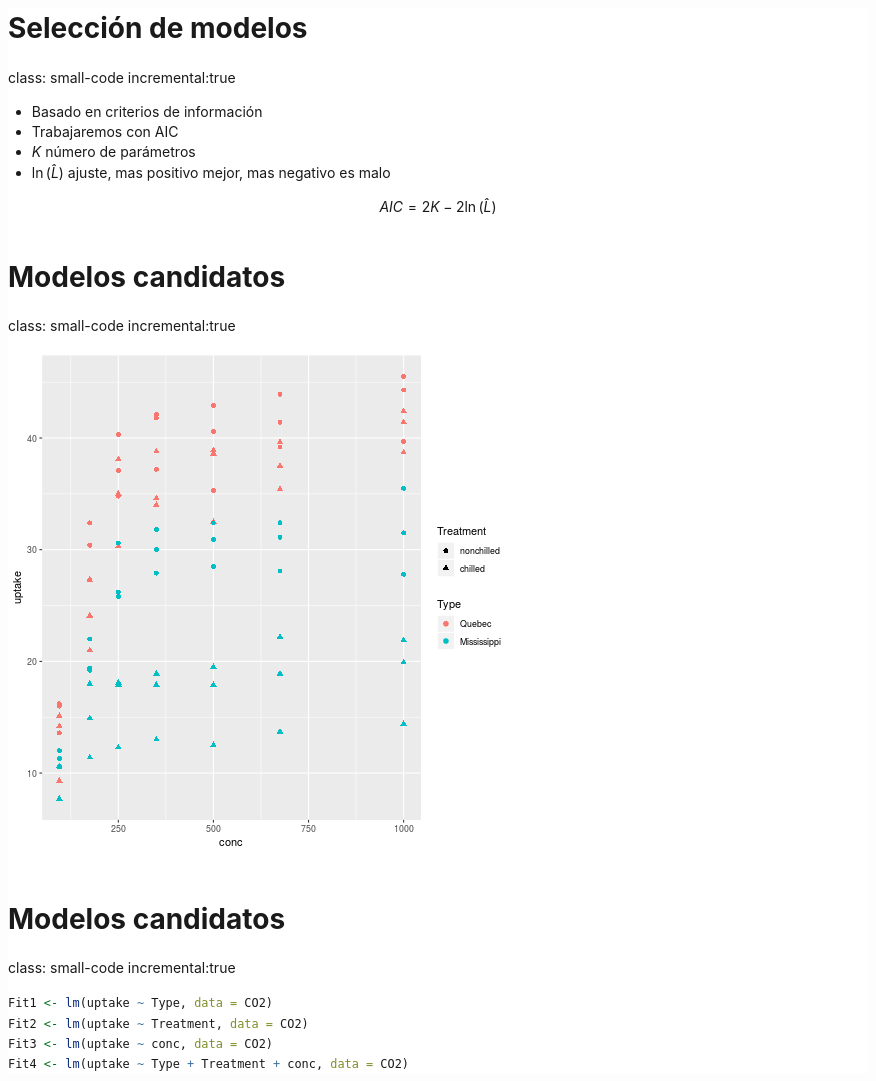 Selección de modelos
=======================
class: small-code
incremental:true

* Basado en criterios de información
* Trabajaremos con AIC
* $K$ número de parámetros
* $\ln{(\hat{L})}$ ajuste, mas positivo mejor, mas negativo es malo

$$AIC = 2 K - 2 \ln{(\hat{L})}$$

Modelos candidatos
=======================
class: small-code
incremental:true

![plot of chunk unnamed-chunk-11](Modelos-figure/unnamed-chunk-11-1.png)


Modelos candidatos
=======================
class: small-code
incremental:true


```r
Fit1 <- lm(uptake ~ Type, data = CO2)
Fit2 <- lm(uptake ~ Treatment, data = CO2)
Fit3 <- lm(uptake ~ conc, data = CO2)
Fit4 <- lm(uptake ~ Type + Treatment + conc, data = CO2)
```
